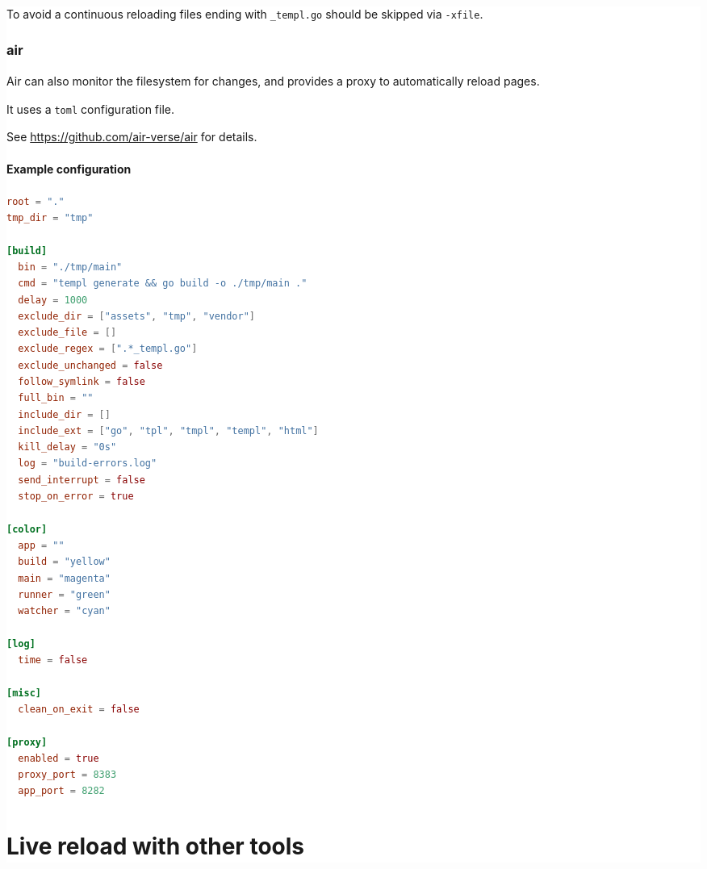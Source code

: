 To avoid a continuous reloading files ending with `_templ.go` should be skipped via `-xfile`.

### air

Air can also monitor the filesystem for changes, and provides a proxy to automatically reload pages.

It uses a `toml` configuration file.

See https://github.com/air-verse/air for details.

#### Example configuration

```toml title=".air.toml"
root = "."
tmp_dir = "tmp"

[build]
  bin = "./tmp/main"
  cmd = "templ generate && go build -o ./tmp/main ."
  delay = 1000
  exclude_dir = ["assets", "tmp", "vendor"]
  exclude_file = []
  exclude_regex = [".*_templ.go"]
  exclude_unchanged = false
  follow_symlink = false
  full_bin = ""
  include_dir = []
  include_ext = ["go", "tpl", "tmpl", "templ", "html"]
  kill_delay = "0s"
  log = "build-errors.log"
  send_interrupt = false
  stop_on_error = true

[color]
  app = ""
  build = "yellow"
  main = "magenta"
  runner = "green"
  watcher = "cyan"

[log]
  time = false

[misc]
  clean_on_exit = false

[proxy]
  enabled = true
  proxy_port = 8383
  app_port = 8282
```
# Live reload with other tools


[^1]: You can control the data sent to the server by prefixing local signals with `_`. This will prevent them from being sent to the server on every request.